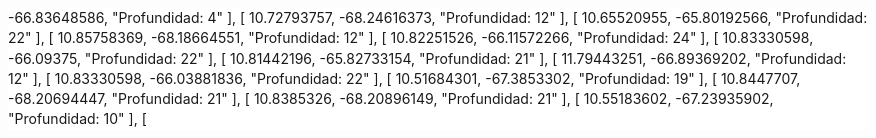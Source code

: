 -66.83648586,
"Profundidad: 4"
],
[
10.72793757,
-68.24616373,
"Profundidad: 12"
],
[
10.65520955,
-65.80192566,
"Profundidad: 22"
],
[
10.85758369,
-68.18664551,
"Profundidad: 12"
],
[
10.82251526,
-66.11572266,
"Profundidad: 24"
],
[
10.83330598,
-66.09375,
"Profundidad: 22"
],
[
10.81442196,
-65.82733154,
"Profundidad: 21"
],
[
11.79443251,
-66.89369202,
"Profundidad: 12"
],
[
10.83330598,
-66.03881836,
"Profundidad: 22"
],
[
10.51684301,
-67.3853302,
"Profundidad: 19"
],
[
10.8447707,
-68.20694447,
"Profundidad: 21"
],
[
10.8385326,
-68.20896149,
"Profundidad: 21"
],
[
10.55183602,
-67.23935902,
"Profundidad: 10"
],
[
